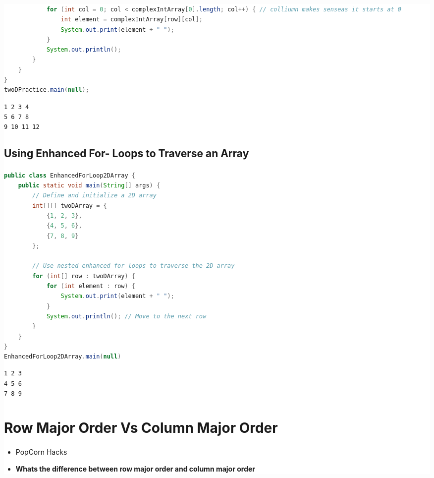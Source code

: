 ```java
            for (int col = 0; col < complexIntArray[0].length; col++) { // colliumn makes senseas it starts at 0 
                int element = complexIntArray[row][col];
                System.out.print(element + " ");
            }
            System.out.println(); 
        }
    }
}
twoDPractice.main(null);
```

    1 2 3 4 
    5 6 7 8 
    9 10 11 12 


## Using Enhanced For- Loops to Traverse an Array


```java
public class EnhancedForLoop2DArray {
    public static void main(String[] args) {
        // Define and initialize a 2D array
        int[][] twoDArray = {
            {1, 2, 3},
            {4, 5, 6},
            {7, 8, 9}
        };

        // Use nested enhanced for loops to traverse the 2D array
        for (int[] row : twoDArray) {
            for (int element : row) {
                System.out.print(element + " ");
            }
            System.out.println(); // Move to the next row
        }
    }
}
EnhancedForLoop2DArray.main(null)
```

    1 2 3 
    4 5 6 
    7 8 9 


# Row Major Order Vs Column Major Order 

- PopCorn Hacks 

- **Whats the difference between row major order and column major order**
